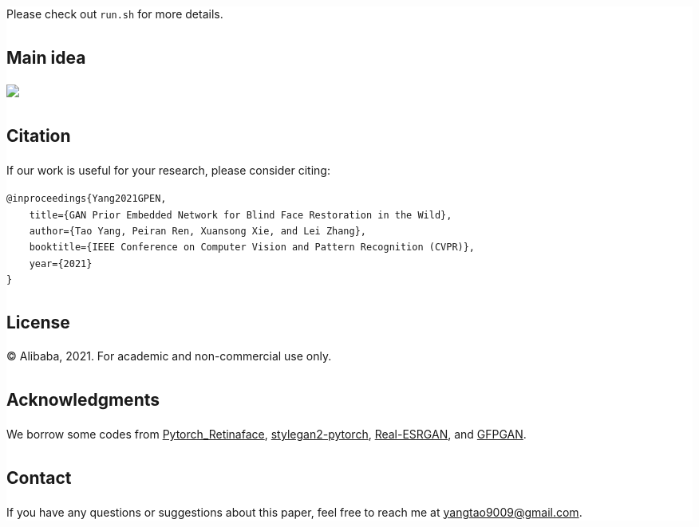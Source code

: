 Please check out ``run.sh`` for more details.

## Main idea
<img src="figs/architecture.png" width="784px"/> 

## Citation
If our work is useful for your research, please consider citing:

    @inproceedings{Yang2021GPEN,
	    title={GAN Prior Embedded Network for Blind Face Restoration in the Wild},
	    author={Tao Yang, Peiran Ren, Xuansong Xie, and Lei Zhang},
	    booktitle={IEEE Conference on Computer Vision and Pattern Recognition (CVPR)},
	    year={2021}
    }
    
## License
© Alibaba, 2021. For academic and non-commercial use only.

## Acknowledgments
We borrow some codes from [Pytorch_Retinaface](https://github.com/biubug6/Pytorch_Retinaface), [stylegan2-pytorch](https://github.com/rosinality/stylegan2-pytorch), [Real-ESRGAN](https://github.com/xinntao/Real-ESRGAN), and [GFPGAN](https://github.com/TencentARC/GFPGAN).

## Contact
If you have any questions or suggestions about this paper, feel free to reach me at yangtao9009@gmail.com.
